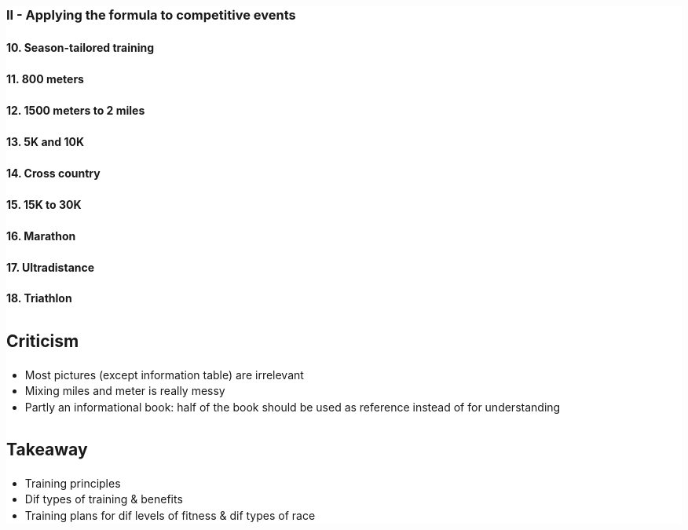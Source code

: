 ### II - Applying the formula to competitive events
#### 10. Season-tailored training

#### 11. 800 meters

#### 12. 1500 meters to 2 miles

#### 13. 5K and 10K

#### 14. Cross country

#### 15. 15K to 30K

#### 16. Marathon

#### 17. Ultradistance

#### 18. Triathlon

## Criticism
- Most pictures (except information table) are irrelevant
- Mixing miles and meter is really messy
- Partly an informational book: half of the book should be used as reference instead of for understanding

## Takeaway
- Training principles
- Dif types of training & benefits
- Training plans for dif levels of fitness & dif types of race